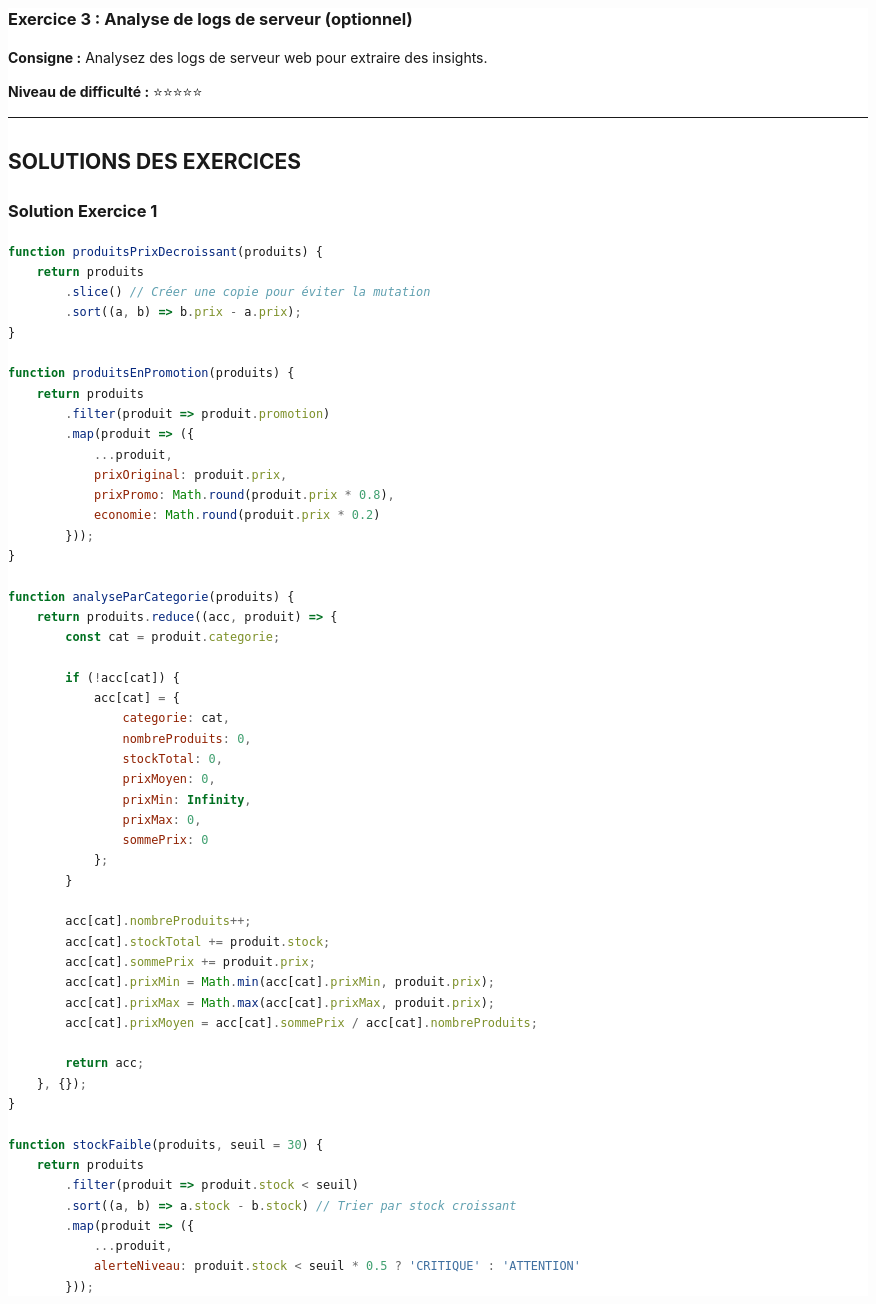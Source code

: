 ### Exercice 3 : Analyse de logs de serveur (optionnel)
**Consigne :** Analysez des logs de serveur web pour extraire des insights.

**Niveau de difficulté :** ⭐⭐⭐⭐⭐

---

## **SOLUTIONS DES EXERCICES**

### Solution Exercice 1
```javascript
function produitsPrixDecroissant(produits) {
    return produits
        .slice() // Créer une copie pour éviter la mutation
        .sort((a, b) => b.prix - a.prix);
}

function produitsEnPromotion(produits) {
    return produits
        .filter(produit => produit.promotion)
        .map(produit => ({
            ...produit,
            prixOriginal: produit.prix,
            prixPromo: Math.round(produit.prix * 0.8),
            economie: Math.round(produit.prix * 0.2)
        }));
}

function analyseParCategorie(produits) {
    return produits.reduce((acc, produit) => {
        const cat = produit.categorie;
        
        if (!acc[cat]) {
            acc[cat] = {
                categorie: cat,
                nombreProduits: 0,
                stockTotal: 0,
                prixMoyen: 0,
                prixMin: Infinity,
                prixMax: 0,
                sommePrix: 0
            };
        }
        
        acc[cat].nombreProduits++;
        acc[cat].stockTotal += produit.stock;
        acc[cat].sommePrix += produit.prix;
        acc[cat].prixMin = Math.min(acc[cat].prixMin, produit.prix);
        acc[cat].prixMax = Math.max(acc[cat].prixMax, produit.prix);
        acc[cat].prixMoyen = acc[cat].sommePrix / acc[cat].nombreProduits;
        
        return acc;
    }, {});
}

function stockFaible(produits, seuil = 30) {
    return produits
        .filter(produit => produit.stock < seuil)
        .sort((a, b) => a.stock - b.stock) // Trier par stock croissant
        .map(produit => ({
            ...produit,
            alerteNiveau: produit.stock < seuil * 0.5 ? 'CRITIQUE' : 'ATTENTION'
        }));
```